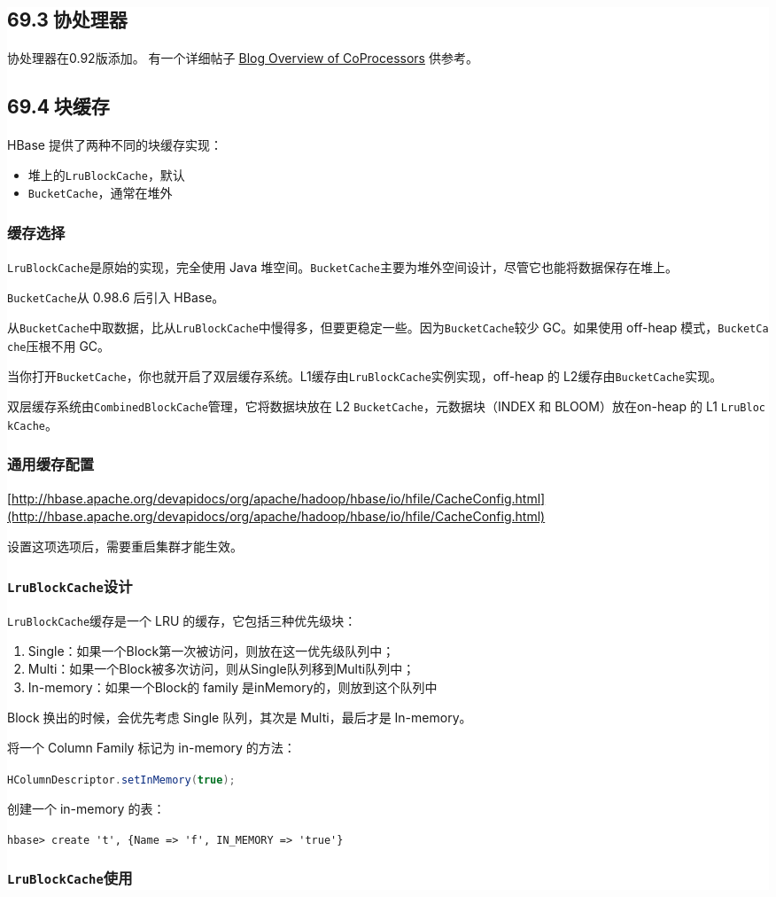 
## 69.3 协处理器

协处理器在0.92版添加。 有一个详细帖子 [Blog Overview of CoProcessors](https://blogs.apache.org/hbase/entry/coprocessor_introduction) 供参考。

## 69.4 块缓存

HBase 提供了两种不同的块缓存实现：

- 堆上的`LruBlockCache`，默认
- `BucketCache`，通常在堆外

### 缓存选择

`LruBlockCache`是原始的实现，完全使用 Java 堆空间。`BucketCache`主要为堆外空间设计，尽管它也能将数据保存在堆上。

`BucketCache`从 0.98.6 后引入 HBase。

从`BucketCache`中取数据，比从`LruBlockCache`中慢得多，但要更稳定一些。因为`BucketCache`较少 GC。如果使用 off-heap 模式，`BucketCache`压根不用 GC。

当你打开`BucketCache`，你也就开启了双层缓存系统。L1缓存由`LruBlockCache`实例实现，off-heap 的 L2缓存由`BucketCache`实现。

双层缓存系统由`CombinedBlockCache`管理，它将数据块放在 L2 `BucketCache`，元数据块（INDEX 和 BLOOM）放在on-heap 的 L1 `LruBlockCache`。

### 通用缓存配置

[http://hbase.apache.org/devapidocs/org/apache/hadoop/hbase/io/hfile/CacheConfig.html](http://hbase.apache.org/devapidocs/org/apache/hadoop/hbase/io/hfile/CacheConfig.html)

设置这项选项后，需要重启集群才能生效。

### `LruBlockCache`设计

`LruBlockCache`缓存是一个 LRU 的缓存，它包括三种优先级块：

1. Single：如果一个Block第一次被访问，则放在这一优先级队列中；
2. Multi：如果一个Block被多次访问，则从Single队列移到Multi队列中；
3. In-memory：如果一个Block的 family 是inMemory的，则放到这个队列中

Block 换出的时候，会优先考虑 Single 队列，其次是 Multi，最后才是 In-memory。

将一个 Column Family 标记为 in-memory 的方法：

```java
HColumnDescriptor.setInMemory(true);
```

创建一个 in-memory 的表：

```
hbase> create 't', {Name => 'f', IN_MEMORY => 'true'}
```

### `LruBlockCache`使用
